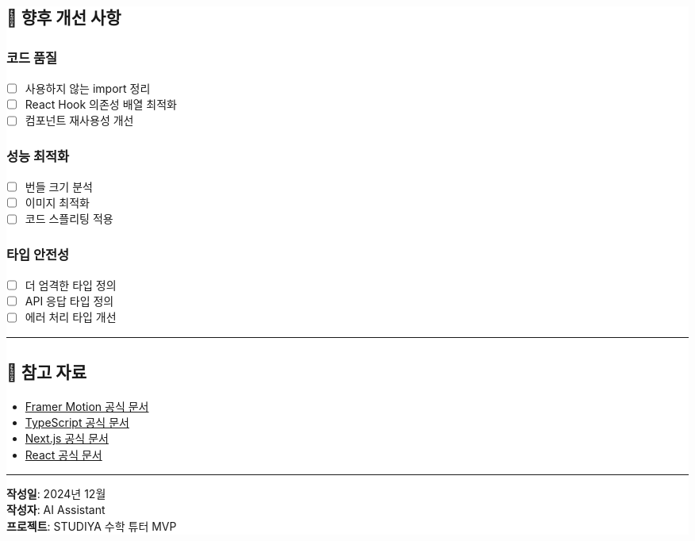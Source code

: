 
## 🔧 향후 개선 사항

### **코드 품질**
- [ ] 사용하지 않는 import 정리
- [ ] React Hook 의존성 배열 최적화
- [ ] 컴포넌트 재사용성 개선

### **성능 최적화**
- [ ] 번들 크기 분석
- [ ] 이미지 최적화
- [ ] 코드 스플리팅 적용

### **타입 안전성**
- [ ] 더 엄격한 타입 정의
- [ ] API 응답 타입 정의
- [ ] 에러 처리 타입 개선

---

## 📝 참고 자료

- [Framer Motion 공식 문서](https://www.framer.com/motion/)
- [TypeScript 공식 문서](https://www.typescriptlang.org/)
- [Next.js 공식 문서](https://nextjs.org/docs)
- [React 공식 문서](https://react.dev/)

---

**작성일**: 2024년 12월  
**작성자**: AI Assistant  
**프로젝트**: STUDIYA 수학 튜터 MVP
